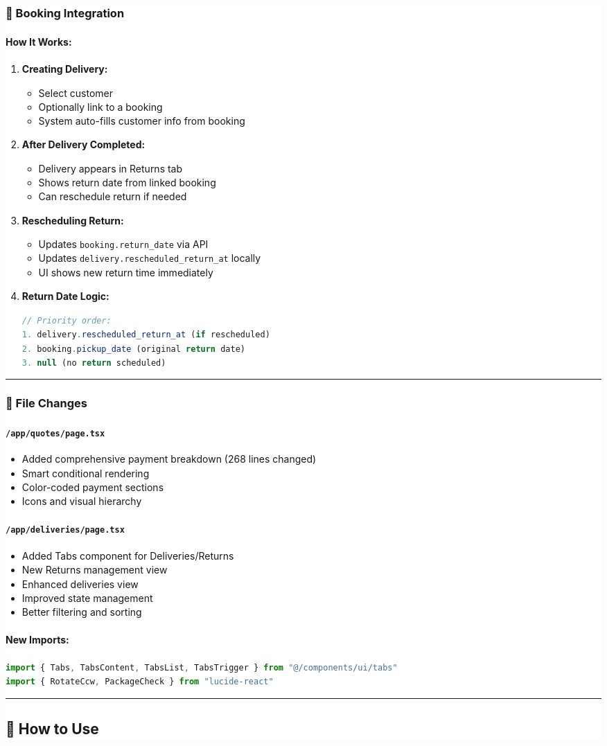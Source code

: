 
### 🔗 Booking Integration

#### How It Works:
1. **Creating Delivery:**
   - Select customer
   - Optionally link to a booking
   - System auto-fills customer info from booking

2. **After Delivery Completed:**
   - Delivery appears in Returns tab
   - Shows return date from linked booking
   - Can reschedule return if needed

3. **Rescheduling Return:**
   - Updates `booking.return_date` via API
   - Updates `delivery.rescheduled_return_at` locally
   - UI shows new return time immediately

4. **Return Date Logic:**
   ```typescript
   // Priority order:
   1. delivery.rescheduled_return_at (if rescheduled)
   2. booking.pickup_date (original return date)
   3. null (no return scheduled)
   ```

---

### 📂 File Changes

#### `/app/quotes/page.tsx`
- Added comprehensive payment breakdown (268 lines changed)
- Smart conditional rendering
- Color-coded payment sections
- Icons and visual hierarchy

#### `/app/deliveries/page.tsx`
- Added Tabs component for Deliveries/Returns
- New Returns management view
- Enhanced deliveries view
- Improved state management
- Better filtering and sorting

#### New Imports:
```typescript
import { Tabs, TabsContent, TabsList, TabsTrigger } from "@/components/ui/tabs"
import { RotateCcw, PackageCheck } from "lucide-react"
```

---

## 🚀 How to Use
